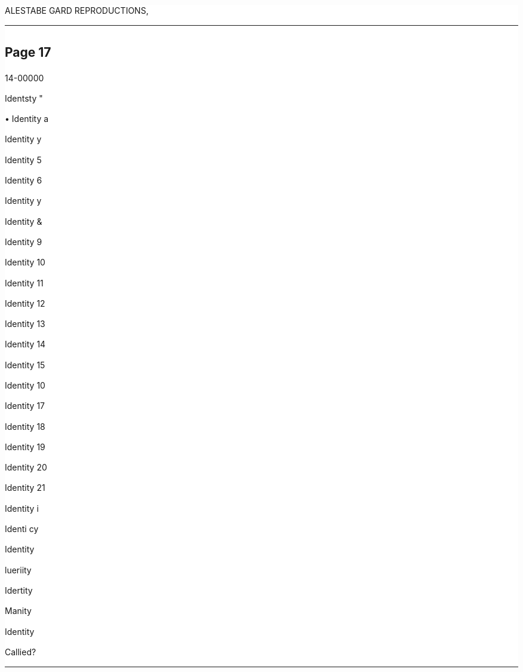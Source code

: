 ALESTABE GARD REPRODUCTIONS,

---

## Page 17

14-00000

Identsty "

• Identity a

Identity y

Identity 5

Identity 6

Identity y

Identity &

Identity 9

Identity 10

Identity 11

Identity 12

Identity 13

Identity 14

Identity 15

Identity 10

Identity 17

Identity 18

Identity 19

Identity 20

Identity 21

Identity i

Identi cy

Identity

lueriity

Idertity

Manity

Identity

Callied?

---